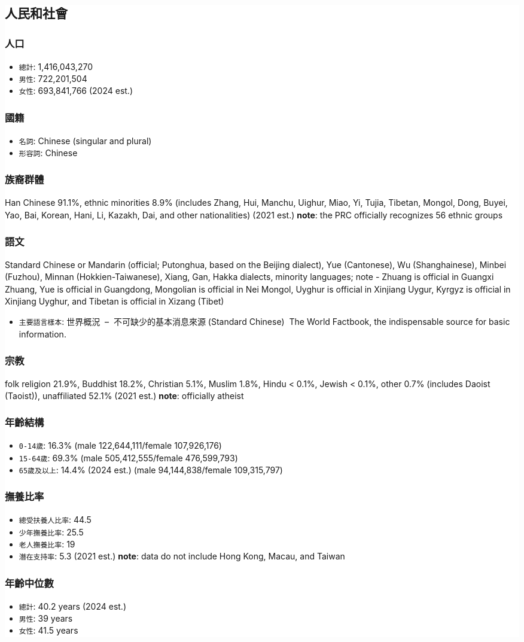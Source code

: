 ## 人民和社會

### 人口
- `總計`: 1,416,043,270
- `男性`: 722,201,504
- `女性`: 693,841,766 (2024 est.)

### 國籍
- `名詞`: Chinese (singular and plural)
- `形容詞`: Chinese

### 族裔群體
Han Chinese 91.1%, ethnic minorities 8.9% (includes Zhang, Hui, Manchu, Uighur, Miao, Yi, Tujia, Tibetan, Mongol, Dong, Buyei, Yao, Bai, Korean, Hani, Li, Kazakh, Dai, and other nationalities) (2021 est.)
**note**:  the PRC officially recognizes 56 ethnic groups

### 語文
Standard Chinese or Mandarin (official; Putonghua, based on the Beijing dialect), Yue (Cantonese), Wu (Shanghainese), Minbei (Fuzhou), Minnan (Hokkien-Taiwanese), Xiang, Gan, Hakka dialects, minority languages; note - Zhuang is official in Guangxi Zhuang, Yue is official in Guangdong, Mongolian is official in Nei Mongol, Uyghur is official in Xinjiang Uygur, Kyrgyz is official in Xinjiang Uyghur, and Tibetan is official in Xizang (Tibet)
- `主要語言樣本`: 世界概況  –  不可缺少的基本消息來源 (Standard Chinese)  The World Factbook, the indispensable source for basic information.

### 宗教
folk religion 21.9%, Buddhist 18.2%, Christian 5.1%, Muslim 1.8%, Hindu < 0.1%, Jewish < 0.1%, other 0.7% (includes Daoist (Taoist)), unaffiliated 52.1% (2021 est.)
**note**:  officially atheist

### 年齡結構
- `0-14歲`: 16.3% (male 122,644,111/female 107,926,176)
- `15-64歲`: 69.3% (male 505,412,555/female 476,599,793)
- `65歲及以上`: 14.4% (2024 est.) (male 94,144,838/female 109,315,797)

### 撫養比率
- `總受扶養人比率`: 44.5
- `少年撫養比率`: 25.5
- `老人撫養比率`: 19
- `潛在支持率`: 5.3 (2021 est.)
**note**:  data do not include Hong Kong, Macau, and Taiwan

### 年齡中位數
- `總計`: 40.2 years (2024 est.)
- `男性`: 39 years
- `女性`: 41.5 years
